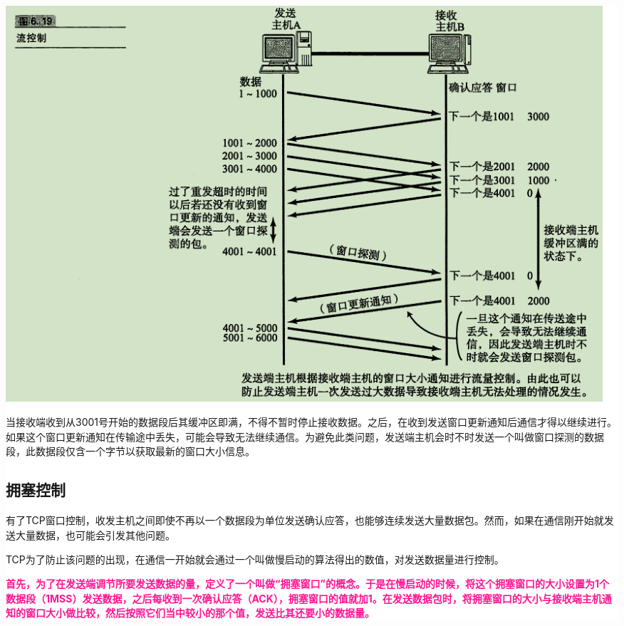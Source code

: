 ![](/images/tcp-and-udp-note/流控制.png)

当接收端收到从3001号开始的数据段后其缓冲区即满，不得不暂时停止接收数据。之后，在收到发送窗口更新通知后通信才得以继续进行。如果这个窗口更新通知在传输途中丢失，可能会导致无法继续通信。为避免此类问题，发送端主机会时不时发送一个叫做窗口探测的数据段，此数据段仅含一个字节以获取最新的窗口大小信息。

## 拥塞控制

有了TCP窗口控制，收发主机之间即使不再以一个数据段为单位发送确认应答，也能够连续发送大量数据包。然而，如果在通信刚开始就发送大量数据，也可能会引发其他问题。

TCP为了防止该问题的出现，在通信一开始就会通过一个叫做慢启动的算法得出的数值，对发送数据量进行控制。

<font color=DeepPink>**首先，为了在发送端调节所要发送数据的量，定义了一个叫做“拥塞窗口”的概念。于是在慢启动的时候，将这个拥塞窗口的大小设置为1个数据段（1MSS）发送数据，之后每收到一次确认应答（ACK），拥塞窗口的值就加1。在发送数据包时，将拥塞窗口的大小与接收端主机通知的窗口大小做比较，然后按照它们当中较小的那个值，发送比其还要小的数据量。**</font>
